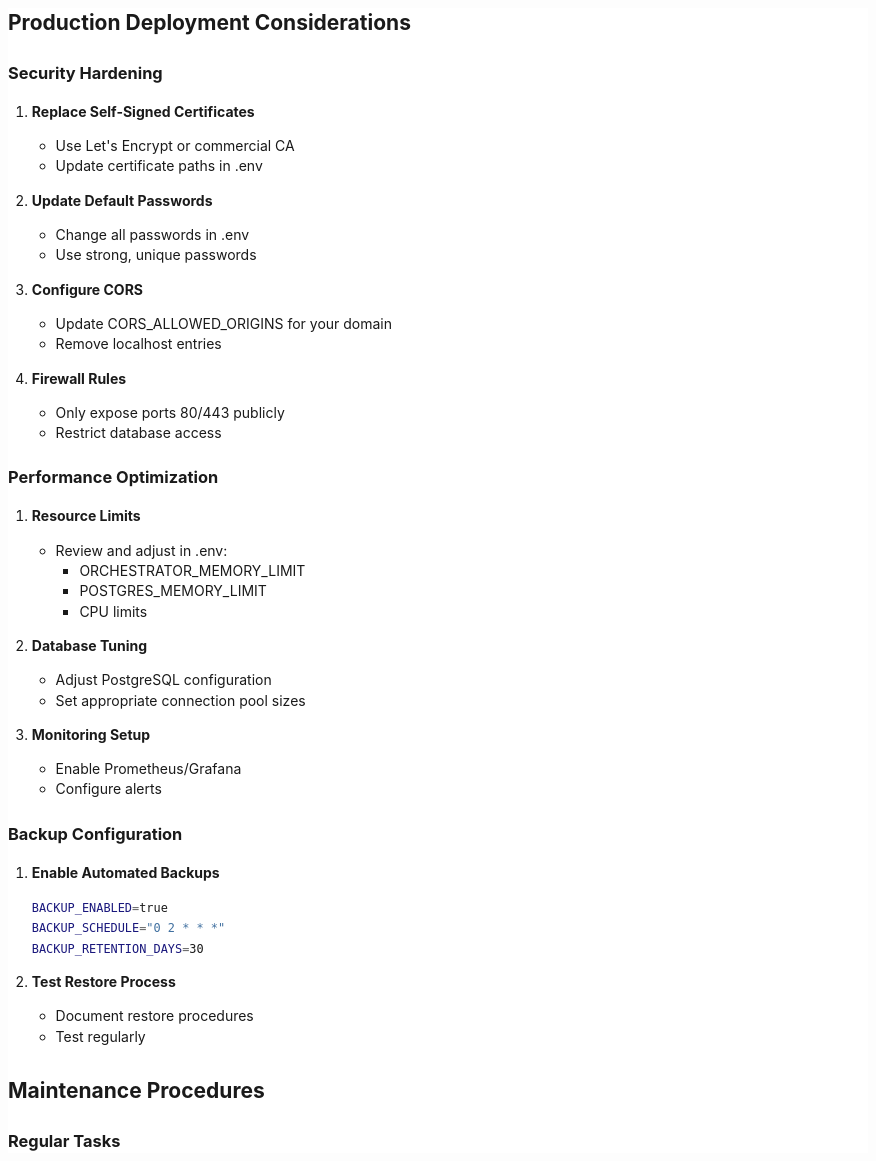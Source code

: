 ## Production Deployment Considerations

### Security Hardening

1. **Replace Self-Signed Certificates**
   - Use Let's Encrypt or commercial CA
   - Update certificate paths in .env

2. **Update Default Passwords**
   - Change all passwords in .env
   - Use strong, unique passwords

3. **Configure CORS**
   - Update CORS_ALLOWED_ORIGINS for your domain
   - Remove localhost entries

4. **Firewall Rules**
   - Only expose ports 80/443 publicly
   - Restrict database access

### Performance Optimization

1. **Resource Limits**
   - Review and adjust in .env:
     - ORCHESTRATOR_MEMORY_LIMIT
     - POSTGRES_MEMORY_LIMIT
     - CPU limits

2. **Database Tuning**
   - Adjust PostgreSQL configuration
   - Set appropriate connection pool sizes

3. **Monitoring Setup**
   - Enable Prometheus/Grafana
   - Configure alerts

### Backup Configuration

1. **Enable Automated Backups**
   ```bash
   BACKUP_ENABLED=true
   BACKUP_SCHEDULE="0 2 * * *"
   BACKUP_RETENTION_DAYS=30
   ```

2. **Test Restore Process**
   - Document restore procedures
   - Test regularly

## Maintenance Procedures

### Regular Tasks
